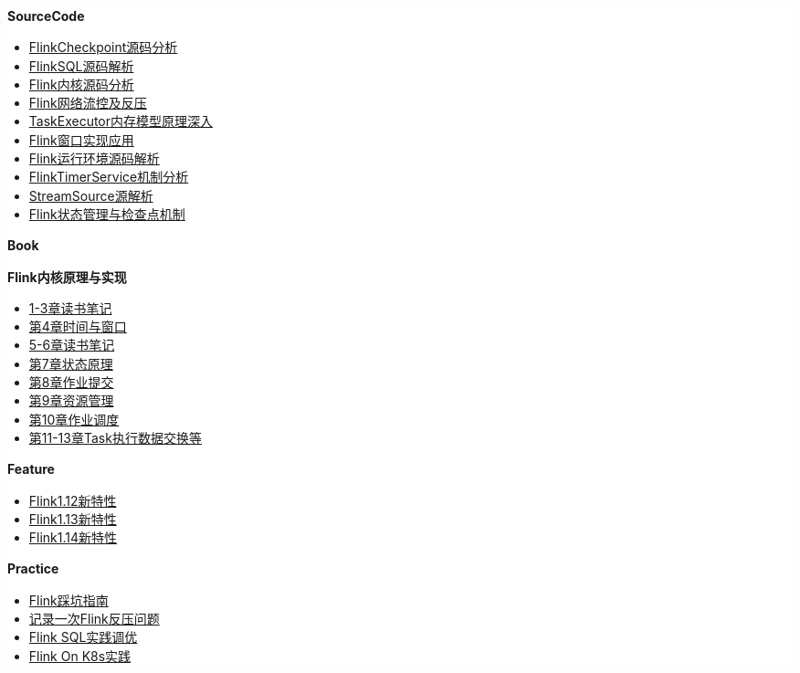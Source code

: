 **SourceCode**

* [FlinkCheckpoint源码分析](bigdata/engine/flink/sourcecode/FlinkCheckpoint源码分析.md)
* [FlinkSQL源码解析](bigdata/engine/flink/sourcecode/FlinkSQL源码解析.md)
* [Flink内核源码分析](bigdata/engine/flink/sourcecode/Flink内核源码分析.md)
* [Flink网络流控及反压](bigdata/engine/flink/sourcecode/Flink网络流控及反压.md)
* [TaskExecutor内存模型原理深入](bigdata/engine/flink/sourcecode/TaskExecutor内存模型原理深入.md)
* [Flink窗口实现应用](bigdata/engine/flink/sourcecode/Flink窗口实现应用原理.md)
* [Flink运行环境源码解析](bigdata/engine/flink/sourcecode/Flink运行环境源码解析.md)
* [FlinkTimerService机制分析](bigdata/engine/flink/sourcecode/FlinkTimerService机制分析.md)
* [StreamSource源解析](bigdata/engine/flink/sourcecode/StreamSource源解析.md)
* [Flink状态管理与检查点机制](https://github.com/collabH/repository/blob/master/bigdata/engine/flink/sourcecode/Flink%E7%8A%B6%E6%80%81%E7%AE%A1%E7%90%86%E4%B8%8E%E6%A3%80%E6%9F%A5%E7%82%B9%E6%9C%BA%E5%88%B6.xmind)

**Book**

**Flink内核原理与实现**

* [1-3章读书笔记](https://github.com/collabH/repository/blob/master/bigdata/engine/flink/books/Flink%E5%86%85%E6%A0%B8%E5%8E%9F%E7%90%86%E4%B8%8E%E5%AE%9E%E7%8E%B0/1-3%E7%AB%A0%E8%AF%BB%E4%B9%A6%E7%AC%94%E8%AE%B0.xmind)
* [第4章时间与窗口](https://github.com/collabH/repository/blob/master/bigdata/engine/flink/books/Flink%E5%86%85%E6%A0%B8%E5%8E%9F%E7%90%86%E4%B8%8E%E5%AE%9E%E7%8E%B0/%E7%AC%AC4%E7%AB%A0%E6%97%B6%E9%97%B4%E4%B8%8E%E7%AA%97%E5%8F%A3.xmind)
* [5-6章读书笔记](https://github.com/collabH/repository/blob/master/bigdata/engine/flink/books/Flink%E5%86%85%E6%A0%B8%E5%8E%9F%E7%90%86%E4%B8%8E%E5%AE%9E%E7%8E%B0/5-6%E7%AB%A0%E7%B1%BB%E5%9E%8B%E5%BA%8F%E5%88%97%E5%8C%96%E5%92%8C%E5%86%85%E5%AD%98%E7%AE%A1%E7%90%86%E8%AF%BB%E4%B9%A6%E7%AC%94%E8%AE%B0.xmind)
* [第7章状态原理](https://github.com/collabH/repository/blob/master/bigdata/engine/flink/books/Flink%E5%86%85%E6%A0%B8%E5%8E%9F%E7%90%86%E4%B8%8E%E5%AE%9E%E7%8E%B0/%E7%AC%AC7%E7%AB%A0%E7%8A%B6%E6%80%81%E5%8E%9F%E7%90%86.xmind)
* [第8章作业提交](https://github.com/collabH/repository/blob/master/bigdata/engine/flink/books/Flink%E5%86%85%E6%A0%B8%E5%8E%9F%E7%90%86%E4%B8%8E%E5%AE%9E%E7%8E%B0/%E7%AC%AC8%E7%AB%A0%E4%BD%9C%E4%B8%9A%E6%8F%90%E4%BA%A4.xmind)
* [第9章资源管理](https://github.com/collabH/repository/blob/master/bigdata/engine/flink/books/Flink%E5%86%85%E6%A0%B8%E5%8E%9F%E7%90%86%E4%B8%8E%E5%AE%9E%E7%8E%B0/%E7%AC%AC9%E7%AB%A0%E8%B5%84%E6%BA%90%E7%AE%A1%E7%90%86.xmind)
* [第10章作业调度](https://github.com/collabH/repository/blob/master/bigdata/engine/flink/books/Flink%E5%86%85%E6%A0%B8%E5%8E%9F%E7%90%86%E4%B8%8E%E5%AE%9E%E7%8E%B0/%E7%AC%AC10%E7%AB%A0%E4%BD%9C%E4%B8%9A%E8%B0%83%E5%BA%A6.xmind)
* [第11-13章Task执行数据交换等](bigdata/engine/flink/books/Flink内核原理与实现/第11-13章Task执行数据交换等.md)

**Feature**

* [Flink1.12新特性](bigdata/engine/flink/feature/Flink1.12新特性.md)
* [Flink1.13新特性](bigdata/engine/flink/feature/Flink1.13新特性.md)
* [Flink1.14新特性](bigdata/engine/flink/feature/Flink1.14新特性.md)

**Practice**

* [Flink踩坑指南](https://github.com/collabH/repository/blob/master/bigdata/engine/flink/practice/Flink%E8%B8%A9%E5%9D%91.xmind)
* [记录一次Flink反压问题](bigdata/engine/flink/practice/记录一次Flink反压问题.md)
* [Flink SQL实践调优](https://github.com/collabH/repository/blob/master/bigdata/engine/flink/practice/Flink%20SQL%E8%B0%83%E4%BC%98.xmind)
* [Flink On K8s实践](<bigdata/engine/flink/practice/Flink On K8s.md>)
